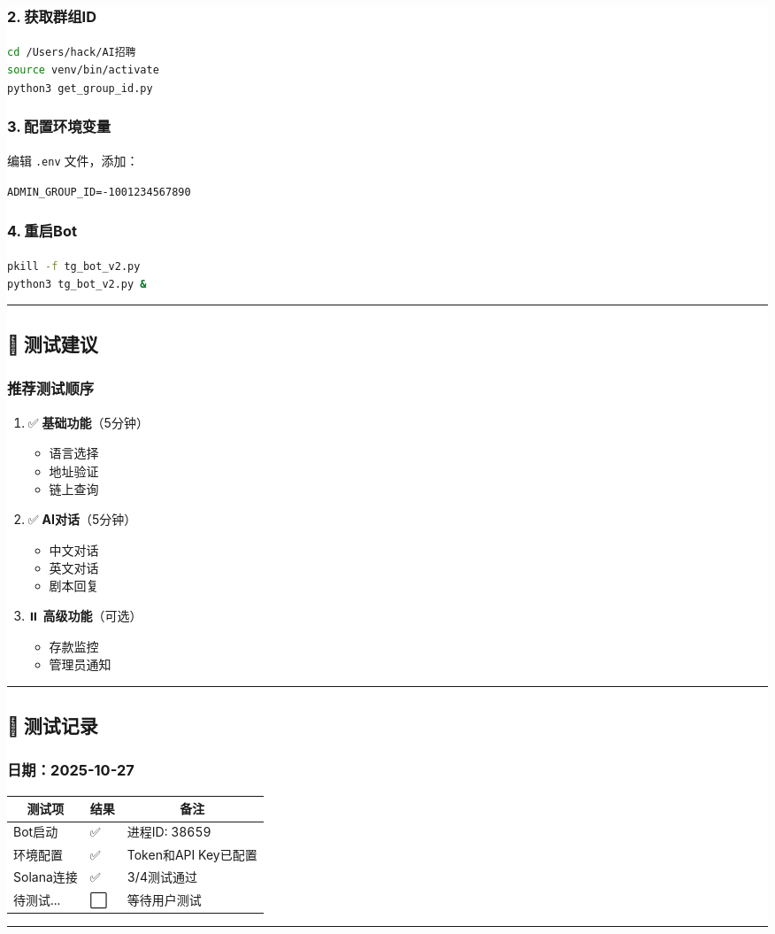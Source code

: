 ### 2. 获取群组ID
```bash
cd /Users/hack/AI招聘
source venv/bin/activate
python3 get_group_id.py
```

### 3. 配置环境变量
编辑 `.env` 文件，添加：
```
ADMIN_GROUP_ID=-1001234567890
```

### 4. 重启Bot
```bash
pkill -f tg_bot_v2.py
python3 tg_bot_v2.py &
```

---

## 🎉 测试建议

### 推荐测试顺序

1. ✅ **基础功能**（5分钟）
   - 语言选择
   - 地址验证
   - 链上查询

2. ✅ **AI对话**（5分钟）
   - 中文对话
   - 英文对话
   - 剧本回复

3. ⏸️ **高级功能**（可选）
   - 存款监控
   - 管理员通知

---

## 📝 测试记录

### 日期：2025-10-27

| 测试项 | 结果 | 备注 |
|--------|------|------|
| Bot启动 | ✅ | 进程ID: 38659 |
| 环境配置 | ✅ | Token和API Key已配置 |
| Solana连接 | ✅ | 3/4测试通过 |
| 待测试... | ⬜ | 等待用户测试 |

---
